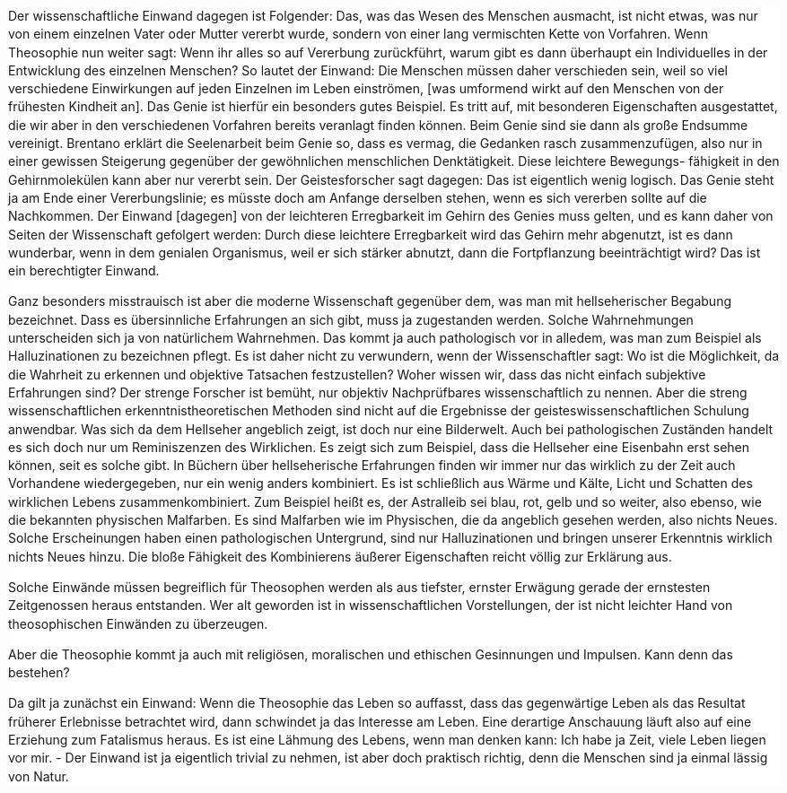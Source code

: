 Der wissenschaftliche Einwand dagegen ist Folgender: Das, was das Wesen des Menschen ausmacht, ist nicht etwas, was nur von einem einzelnen Vater oder Mutter vererbt wurde, sondern von einer lang vermischten Kette von Vorfahren. Wenn Theosophie nun weiter sagt: Wenn ihr alles so auf Vererbung zurückführt, warum gibt es dann überhaupt ein Individuelles in der Entwicklung des einzelnen Menschen? So lautet der Einwand: Die Menschen müssen daher verschieden sein, weil so viel verschiedene Einwirkungen auf jeden Einzelnen im Leben einströmen, [was umformend wirkt auf den Menschen von der frühesten Kindheit an]. Das Genie ist hierfür ein besonders gutes Beispiel. Es tritt auf, mit besonderen Eigenschaften ausgestattet, die wir aber in den verschiedenen Vorfahren bereits veranlagt finden können. Beim Genie sind sie dann als große Endsumme vereinigt. Brentano erklärt die Seelenarbeit beim Genie so, dass es vermag, die Gedanken rasch zusammenzufügen, also nur in einer gewissen Steigerung gegenüber der gewöhnlichen menschlichen Denktätigkeit. Diese leichtere Bewegungs- fähigkeit in den Gehirnmolekülen kann aber nur vererbt sein. Der Geistesforscher sagt dagegen: Das ist eigentlich wenig logisch. Das Genie steht ja am Ende einer Vererbungslinie; es müsste doch am Anfange derselben stehen, wenn es sich vererben sollte auf die Nachkommen. Der Einwand [dagegen] von der leichteren Erregbarkeit im Gehirn des Genies muss gelten, und es kann daher von Seiten der Wissenschaft gefolgert werden: Durch diese leichtere Erregbarkeit wird das Gehirn mehr abgenutzt, ist es dann wunderbar, wenn in dem genialen Organismus, weil er sich stärker abnutzt, dann die Fortpflanzung beeinträchtigt wird? Das ist ein berechtigter Einwand.

Ganz besonders misstrauisch ist aber die moderne Wissenschaft gegenüber dem, was man mit hellseherischer Begabung bezeichnet. Dass es übersinnliche Erfahrungen an sich gibt, muss ja zugestanden werden. Solche Wahrnehmungen unterscheiden sich ja von natürlichem Wahrnehmen. Das kommt ja auch pathologisch vor in alledem, was man zum Beispiel als Halluzinationen zu bezeichnen pflegt. Es ist daher nicht zu verwundern, wenn der Wissenschaftler sagt: Wo ist die Möglichkeit, da die Wahrheit zu erkennen und objektive Tatsachen festzustellen? Woher wissen wir, dass das nicht einfach subjektive Erfahrungen sind? Der strenge Forscher ist bemüht, nur objektiv Nachprüfbares wissenschaftlich zu nennen. Aber die streng wissenschaftlichen erkenntnistheoretischen Methoden sind nicht auf die Ergebnisse der geisteswissenschaftlichen Schulung anwendbar. Was sich da dem Hellseher angeblich zeigt, ist doch nur eine Bilderwelt. Auch bei pathologischen Zuständen handelt es sich doch nur um Reminiszenzen des Wirklichen. Es zeigt sich zum Beispiel, dass die Hellseher eine Eisenbahn erst sehen können, seit es solche gibt. In Büchern über hellseherische Erfahrungen finden wir immer nur das wirklich zu der Zeit auch Vorhandene wiedergegeben, nur ein wenig anders kombiniert. Es ist schließlich aus Wärme und Kälte, Licht und Schatten des wirklichen Lebens zusammenkombiniert. Zum Beispiel heißt es, der Astralleib sei blau, rot, gelb und so weiter, also ebenso, wie die bekannten physischen Malfarben. Es sind Malfarben wie im Physischen, die da angeblich gesehen werden, also nichts Neues. Solche Erscheinungen haben einen pathologischen Untergrund, sind nur Halluzinationen und bringen unserer Erkenntnis wirklich nichts Neues hinzu. Die bloße Fähigkeit des Kombinierens äußerer Eigenschaften reicht völlig zur Erklärung aus.

Solche Einwände müssen begreiflich für Theosophen werden als aus tiefster, ernster Erwägung gerade der ernstesten Zeitgenossen heraus entstanden. Wer alt geworden ist in wissenschaftlichen Vorstellungen, der ist nicht leichter Hand von theosophischen Einwänden zu überzeugen.

Aber die Theosophie kommt ja auch mit religiösen, moralischen und ethischen Gesinnungen und Impulsen. Kann denn das bestehen?

Da gilt ja zunächst ein Einwand: Wenn die Theosophie das Leben so auffasst, dass das gegenwärtige Leben als das Resultat früherer Erlebnisse betrachtet wird, dann schwindet ja das Interesse am Leben. Eine derartige Anschauung läuft also auf eine Erziehung zum Fatalismus heraus. Es ist eine Lähmung des Lebens, wenn man denken kann: Ich habe ja Zeit, viele Leben liegen vor mir. - Der Einwand ist ja eigentlich trivial zu nehmen, ist aber doch praktisch richtig, denn die Menschen sind ja einmal lässig von Natur.
